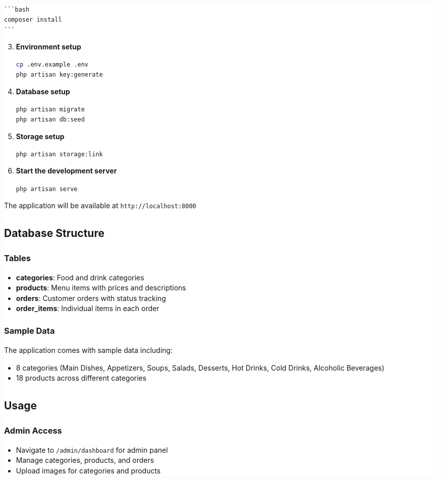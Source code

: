     ```bash
    composer install
    ```

3. **Environment setup**

    ```bash
    cp .env.example .env
    php artisan key:generate
    ```

4. **Database setup**

    ```bash
    php artisan migrate
    php artisan db:seed
    ```

5. **Storage setup**

    ```bash
    php artisan storage:link
    ```

6. **Start the development server**
    ```bash
    php artisan serve
    ```

The application will be available at `http://localhost:8000`

## Database Structure

### Tables

-   **categories**: Food and drink categories
-   **products**: Menu items with prices and descriptions
-   **orders**: Customer orders with status tracking
-   **order_items**: Individual items in each order

### Sample Data

The application comes with sample data including:

-   8 categories (Main Dishes, Appetizers, Soups, Salads, Desserts, Hot Drinks, Cold Drinks, Alcoholic Beverages)
-   18 products across different categories

## Usage

### Admin Access

-   Navigate to `/admin/dashboard` for admin panel
-   Manage categories, products, and orders
-   Upload images for categories and products
